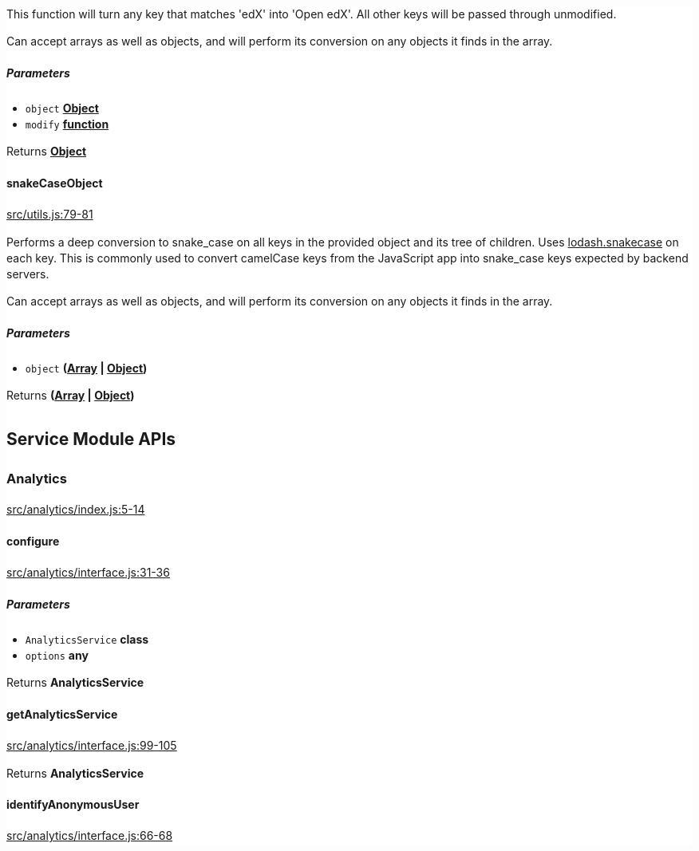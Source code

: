 This function will turn any key that matches 'edX' into 'Open edX'.  All other keys will be passed through unmodified.

Can accept arrays as well as objects, and will perform its conversion on any objects it finds in the array.

##### Parameters

-   `object` **[Object][103]** 
-   `modify` **[function][115]** 

Returns **[Object][103]** 

#### snakeCaseObject

[src/utils.js:79-81][137]

Performs a deep conversion to snake_case on all keys in the provided object and its tree of children.  Uses [lodash.snakecase][138] on each key.  This is commonly used to convert camelCase keys from the JavaScript app into snake_case keys expected by backend servers.

Can accept arrays as well as objects, and will perform its conversion on any objects it finds in the array.

##### Parameters

-   `object` **([Array][107] \| [Object][103])** 

Returns **([Array][107] \| [Object][103])** 

## Service Module APIs




### Analytics

[src/analytics/index.js:5-14][139]

#### configure

[src/analytics/interface.js:31-36][140]

##### Parameters

-   `AnalyticsService` **class** 
-   `options` **any** 

Returns **AnalyticsService** 

#### getAnalyticsService

[src/analytics/interface.js:99-105][141]

Returns **AnalyticsService** 

#### identifyAnonymousUser

[src/analytics/interface.js:66-68][142]


[1]: #platform-apis
[2]: #initialization
[3]: #analytics
[4]: #auth
[5]: #initerror
[6]: #initialize
[7]: #config
[8]: #configdocument
[9]: #ensureconfig
[10]: #getconfig
[11]: #mergeconfig
[12]: #setconfig
[13]: #pubsub
[14]: #publish
[15]: #subscribe
[16]: #unsubscribe
[17]: #react
[18]: #appcontext
[19]: #appprovider
[20]: #authenticatedpageroute
[21]: #errorboundary
[22]: #errorpage
[23]: #loginredirect
[24]: #optionalreduxprovider
[25]: #pageroute
[26]: #useappevent
[27]: #utilities
[28]: #camelcaseobject
[29]: #convertkeynames
[30]: #ensuredefinedconfig
[31]: #getqueryparameters
[32]: #history
[33]: #modifyobjectkeys
[34]: #snakecaseobject
[35]: #service-module-apis
[36]: #analytics-1
[37]: #configure
[38]: #getanalyticsservice
[39]: #identifyanonymoususer
[40]: #identifyauthenticateduser
[41]: #resetanalyticsservice
[42]: #sendpageevent
[43]: #sendtrackevent
[44]: #sendtrackinglogevent
[45]: #auth-1
[46]: #authenticated_user_changed
[47]: #authenticated_user_topic
[48]: #configure-1
[49]: #ensureauthenticateduser
[50]: #fetchauthenticateduser
[51]: #getauthenticatedhttpclient
[52]: #getauthenticateduser
[53]: #getloggingservice
[54]: #httpclient
[55]: #hydrateauthenticateduser
[56]: #redirecttologin
[57]: #redirecttologout
[58]: #setauthenticateduser
[59]: #userdata
[60]: #logging
[61]: #configure-2
[62]: #getloggingservice-1
[63]: #logerror
[64]: #loggingservice
[65]: #loginfo
[66]: #resetloggingservice
[67]: #i18n
[68]: #configure-3
[69]: #findsupportedlocale
[70]: #getcookies
[71]: #getcountrylist
[72]: #getcountrymessages
[73]: #getlanguagelist
[74]: #getlanguagemessages
[75]: #getlocale
[76]: #getloggingservice-2
[77]: #getmessages
[78]: #getprimarylanguagesubtag
[79]: #handlertl
[80]: #injectintlwithshim
[81]: #isrtl
[82]: #locale_changed
[83]: #locale_topic
[84]: #mergemessages
[85]: #service-implementations
[86]: #newrelicloggingservice
[87]: #logerror-1
[88]: #loginfo-1
[89]: #segmentanalyticsservice
[90]: #parameters
[91]: #checkidentifycalled
[92]: #identifyanonymoususer-1
[93]: #identifyauthenticateduser-1
[94]: #sendpageevent-1
[95]: #sendtrackevent-1
[96]: #sendtrackinglogevent-1
[97]: https://github.com/davidjoy/frontend-platform/blob/38b7a4d4b67cfded270543a193e3204c7311cd3a/src/initialize.js#L7-L7 "Source code on GitHub"
[98]: https://github.com/davidjoy/frontend-platform/blob/38b7a4d4b67cfded270543a193e3204c7311cd3a/src/initialize.js#L80-L87 "Source code on GitHub"
[99]: https://github.com/davidjoy/frontend-platform/blob/38b7a4d4b67cfded270543a193e3204c7311cd3a/src/initialize.js#L57-L70 "Source code on GitHub"
[100]: https://developer.mozilla.org/docs/Web/JavaScript/Reference/Global_Objects/Boolean
[101]: https://github.com/davidjoy/frontend-platform/blob/38b7a4d4b67cfded270543a193e3204c7311cd3a/src/initialize.js#L41-L43 "Source code on GitHub"
[102]: https://github.com/davidjoy/frontend-platform/blob/38b7a4d4b67cfded270543a193e3204c7311cd3a/src/initialize.js#L117-L184 "Source code on GitHub"
[103]: https://developer.mozilla.org/docs/Web/JavaScript/Reference/Global_Objects/Object
[104]: https://github.com/davidjoy/frontend-platform/blob/38b7a4d4b67cfded270543a193e3204c7311cd3a/src/config.js#L6-L6 "Source code on GitHub"
[105]: https://github.com/davidjoy/frontend-platform/blob/38b7a4d4b67cfded270543a193e3204c7311cd3a/src/config.js#L95-L103 "Source code on GitHub"
[106]: https://developer.mozilla.org/docs/Web/JavaScript/Reference/Global_Objects/String
[107]: https://developer.mozilla.org/docs/Web/JavaScript/Reference/Global_Objects/Array
[108]: https://github.com/davidjoy/frontend-platform/blob/38b7a4d4b67cfded270543a193e3204c7311cd3a/src/config.js#L40-L42 "Source code on GitHub"
[109]: https://github.com/davidjoy/frontend-platform/blob/38b7a4d4b67cfded270543a193e3204c7311cd3a/src/config.js#L72-L76 "Source code on GitHub"
[110]: https://github.com/davidjoy/frontend-platform/blob/38b7a4d4b67cfded270543a193e3204c7311cd3a/src/config.js#L52-L56 "Source code on GitHub"
[111]: https://github.com/davidjoy/frontend-platform/blob/38b7a4d4b67cfded270543a193e3204c7311cd3a/src/pubSub.js#L11-L11 "Source code on GitHub"
[112]: https://github.com/mroderick/PubSubJS
[113]: https://github.com/davidjoy/frontend-platform/blob/38b7a4d4b67cfded270543a193e3204c7311cd3a/src/pubSub.js#L40-L42 "Source code on GitHub"
[114]: https://github.com/davidjoy/frontend-platform/blob/38b7a4d4b67cfded270543a193e3204c7311cd3a/src/pubSub.js#L21-L23 "Source code on GitHub"
[115]: https://developer.mozilla.org/docs/Web/JavaScript/Reference/Statements/function
[116]: https://github.com/davidjoy/frontend-platform/blob/38b7a4d4b67cfded270543a193e3204c7311cd3a/src/pubSub.js#L30-L32 "Source code on GitHub"
[117]: https://github.com/davidjoy/frontend-platform/blob/38b7a4d4b67cfded270543a193e3204c7311cd3a/src/react/index.js#L5-L5 "Source code on GitHub"
[118]: https://github.com/davidjoy/frontend-platform/blob/38b7a4d4b67cfded270543a193e3204c7311cd3a/src/react/AppContext.jsx#L6-L9 "Source code on GitHub"
[119]: https://github.com/davidjoy/frontend-platform/blob/38b7a4d4b67cfded270543a193e3204c7311cd3a/src/react/AppProvider.jsx#L20-L52 "Source code on GitHub"
[120]: https://github.com/davidjoy/frontend-platform/blob/38b7a4d4b67cfded270543a193e3204c7311cd3a/src/react/AuthenticatedPageRoute.jsx#L14-L25 "Source code on GitHub"
[121]: https://github.com/davidjoy/frontend-platform/blob/38b7a4d4b67cfded270543a193e3204c7311cd3a/src/react/ErrorBoundary.jsx#L15-L37 "Source code on GitHub"
[122]: https://github.com/davidjoy/frontend-platform/blob/38b7a4d4b67cfded270543a193e3204c7311cd3a/src/react/ErrorPage.jsx#L12-L50 "Source code on GitHub"
[123]: https://github.com/davidjoy/frontend-platform/blob/38b7a4d4b67cfded270543a193e3204c7311cd3a/src/react/LoginRedirect.jsx#L9-L14 "Source code on GitHub"
[124]: https://github.com/davidjoy/frontend-platform/blob/38b7a4d4b67cfded270543a193e3204c7311cd3a/src/react/OptionalReduxProvider.jsx#L9-L21 "Source code on GitHub"
[125]: https://github.com/davidjoy/frontend-platform/blob/38b7a4d4b67cfded270543a193e3204c7311cd3a/src/react/PageRoute.jsx#L11-L21 "Source code on GitHub"
[126]: https://github.com/davidjoy/frontend-platform/blob/38b7a4d4b67cfded270543a193e3204c7311cd3a/src/react/hooks.js#L11-L19 "Source code on GitHub"
[127]: https://github.com/davidjoy/frontend-platform/blob/38b7a4d4b67cfded270543a193e3204c7311cd3a/src/utils.js#L5-L5 "Source code on GitHub"
[128]: https://github.com/davidjoy/frontend-platform/blob/38b7a4d4b67cfded270543a193e3204c7311cd3a/src/utils.js#L66-L68 "Source code on GitHub"
[129]: https://lodash.com/docs/4.17.15#camelCase
[130]: https://github.com/davidjoy/frontend-platform/blob/38b7a4d4b67cfded270543a193e3204c7311cd3a/src/utils.js#L106-L111 "Source code on GitHub"
[131]: https://github.com/davidjoy/frontend-platform/blob/38b7a4d4b67cfded270543a193e3204c7311cd3a/src/utils.js#L151-L157 "Source code on GitHub"
[132]: https://github.com/davidjoy/frontend-platform/blob/38b7a4d4b67cfded270543a193e3204c7311cd3a/src/utils.js#L122-L134 "Source code on GitHub"
[133]: https://developer.mozilla.org/en-US/docs/Web/API/URL/searchParams
[134]: https://github.com/davidjoy/frontend-platform/blob/38b7a4d4b67cfded270543a193e3204c7311cd3a/src/initialize.js#L34-L34 "Source code on GitHub"
[135]: https://github.com/ReactTraining/history
[136]: https://github.com/davidjoy/frontend-platform/blob/38b7a4d4b67cfded270543a193e3204c7311cd3a/src/utils.js#L35-L55 "Source code on GitHub"
[137]: https://github.com/davidjoy/frontend-platform/blob/38b7a4d4b67cfded270543a193e3204c7311cd3a/src/utils.js#L79-L81 "Source code on GitHub"
[138]: https://lodash.com/docs/4.17.15#snakeCase
[139]: https://github.com/davidjoy/frontend-platform/blob/38b7a4d4b67cfded270543a193e3204c7311cd3a/src/analytics/index.js#L5-L14 "Source code on GitHub"
[140]: https://github.com/davidjoy/frontend-platform/blob/38b7a4d4b67cfded270543a193e3204c7311cd3a/src/analytics/interface.js#L31-L36 "Source code on GitHub"
[141]: https://github.com/davidjoy/frontend-platform/blob/38b7a4d4b67cfded270543a193e3204c7311cd3a/src/analytics/interface.js#L99-L105 "Source code on GitHub"
[142]: https://github.com/davidjoy/frontend-platform/blob/38b7a4d4b67cfded270543a193e3204c7311cd3a/src/analytics/interface.js#L66-L68 "Source code on GitHub"
[143]: https://github.com/davidjoy/frontend-platform/blob/38b7a4d4b67cfded270543a193e3204c7311cd3a/src/analytics/interface.js#L56-L58 "Source code on GitHub"
[144]: https://github.com/davidjoy/frontend-platform/blob/38b7a4d4b67cfded270543a193e3204c7311cd3a/src/analytics/interface.js#L111-L113 "Source code on GitHub"
[145]: https://github.com/davidjoy/frontend-platform/blob/38b7a4d4b67cfded270543a193e3204c7311cd3a/src/analytics/interface.js#L89-L91 "Source code on GitHub"
[146]: https://github.com/davidjoy/frontend-platform/blob/38b7a4d4b67cfded270543a193e3204c7311cd3a/src/analytics/interface.js#L77-L79 "Source code on GitHub"
[147]: https://github.com/davidjoy/frontend-platform/blob/38b7a4d4b67cfded270543a193e3204c7311cd3a/src/analytics/interface.js#L45-L47 "Source code on GitHub"
[148]: https://developer.mozilla.org/docs/Web/JavaScript/Reference/Global_Objects/Promise
[149]: https://github.com/davidjoy/frontend-platform/blob/38b7a4d4b67cfded270543a193e3204c7311cd3a/src/auth/index.js#L5-L5 "Source code on GitHub"
[150]: https://github.com/davidjoy/frontend-platform/blob/38b7a4d4b67cfded270543a193e3204c7311cd3a/src/auth/index.js#L22-L22 "Source code on GitHub"
[151]: https://github.com/davidjoy/frontend-platform/blob/38b7a4d4b67cfded270543a193e3204c7311cd3a/src/auth/index.js#L17-L17 "Source code on GitHub"
[152]: https://github.com/davidjoy/frontend-platform/blob/38b7a4d4b67cfded270543a193e3204c7311cd3a/src/auth/index.js#L57-L63 "Source code on GitHub"
[153]: https://github.com/davidjoy/frontend-platform/blob/38b7a4d4b67cfded270543a193e3204c7311cd3a/src/auth/index.js#L157-L179 "Source code on GitHub"
[154]: https://github.com/davidjoy/frontend-platform/blob/38b7a4d4b67cfded270543a193e3204c7311cd3a/src/auth/index.js#L130-L146 "Source code on GitHub"
[155]: https://github.com/davidjoy/frontend-platform/blob/38b7a4d4b67cfded270543a193e3204c7311cd3a/src/auth/index.js#L79-L79 "Source code on GitHub"
[156]: https://github.com/davidjoy/frontend-platform/blob/38b7a4d4b67cfded270543a193e3204c7311cd3a/src/auth/index.js#L108-L108 "Source code on GitHub"
[157]: https://github.com/davidjoy/frontend-platform/blob/38b7a4d4b67cfded270543a193e3204c7311cd3a/src/auth/index.js#L71-L71 "Source code on GitHub"
[158]: https://github.com/davidjoy/frontend-platform/blob/38b7a4d4b67cfded270543a193e3204c7311cd3a/src/auth/index.js#L195-L202 "Source code on GitHub"
[159]: https://github.com/axios/axios
[160]: https://github.com/davidjoy/frontend-platform/blob/38b7a4d4b67cfded270543a193e3204c7311cd3a/src/auth/index.js#L87-L89 "Source code on GitHub"
[161]: https://github.com/davidjoy/frontend-platform/blob/38b7a4d4b67cfded270543a193e3204c7311cd3a/src/auth/index.js#L97-L99 "Source code on GitHub"
[162]: https://github.com/davidjoy/frontend-platform/blob/38b7a4d4b67cfded270543a193e3204c7311cd3a/src/auth/index.js#L117-L120 "Source code on GitHub"
[163]: https://github.com/davidjoy/frontend-platform/blob/38b7a4d4b67cfded270543a193e3204c7311cd3a/src/logging/index.js#L4-L4 "Source code on GitHub"
[164]: https://github.com/davidjoy/frontend-platform/blob/38b7a4d4b67cfded270543a193e3204c7311cd3a/src/logging/interface.js#L17-L22 "Source code on GitHub"
[165]: https://github.com/davidjoy/frontend-platform/blob/38b7a4d4b67cfded270543a193e3204c7311cd3a/src/logging/interface.js#L54-L59 "Source code on GitHub"
[166]: https://developer.mozilla.org/docs/Web/JavaScript/Reference/Global_Objects/Error
[167]: configure
[168]: https://github.com/davidjoy/frontend-platform/blob/38b7a4d4b67cfded270543a193e3204c7311cd3a/src/logging/interface.js#L44-L46 "Source code on GitHub"
[169]: https://github.com/davidjoy/frontend-platform/blob/38b7a4d4b67cfded270543a193e3204c7311cd3a/src/logging/interface.js#L66-L68 "Source code on GitHub"
[170]: https://github.com/davidjoy/frontend-platform/blob/38b7a4d4b67cfded270543a193e3204c7311cd3a/src/logging/interface.js#L31-L33 "Source code on GitHub"
[171]: https://github.com/davidjoy/frontend-platform/blob/38b7a4d4b67cfded270543a193e3204c7311cd3a/src/i18n/index.js#L9-L19 "Source code on GitHub"
[172]: https://github.com/davidjoy/frontend-platform/blob/38b7a4d4b67cfded270543a193e3204c7311cd3a/src/i18n/lib.js#L256-L279 "Source code on GitHub"
[173]: https://github.com/davidjoy/frontend-platform/blob/38b7a4d4b67cfded270543a193e3204c7311cd3a/src/i18n/lib.js#L131-L141 "Source code on GitHub"
[174]: https://github.com/davidjoy/frontend-platform/blob/38b7a4d4b67cfded270543a193e3204c7311cd3a/src/i18n/lib.js#L88-L90 "Source code on GitHub"
[175]: https://github.com/davidjoy/frontend-platform/blob/38b7a4d4b67cfded270543a193e3204c7311cd3a/src/i18n/countries.js#L53-L56 "Source code on GitHub"
[176]: https://github.com/davidjoy/frontend-platform/blob/38b7a4d4b67cfded270543a193e3204c7311cd3a/src/i18n/countries.js#L33-L38 "Source code on GitHub"
[177]: https://github.com/davidjoy/frontend-platform/blob/38b7a4d4b67cfded270543a193e3204c7311cd3a/src/i18n/languages.js#L56-L59 "Source code on GitHub"
[178]: https://github.com/davidjoy/frontend-platform/blob/38b7a4d4b67cfded270543a193e3204c7311cd3a/src/i18n/languages.js#L36-L41 "Source code on GitHub"
[179]: https://github.com/davidjoy/frontend-platform/blob/38b7a4d4b67cfded270543a193e3204c7311cd3a/src/i18n/lib.js#L153-L172 "Source code on GitHub"
[180]: https://github.com/davidjoy/frontend-platform/blob/38b7a4d4b67cfded270543a193e3204c7311cd3a/src/i18n/lib.js#L71-L71 "Source code on GitHub"
[181]: https://github.com/davidjoy/frontend-platform/blob/38b7a4d4b67cfded270543a193e3204c7311cd3a/src/i18n/lib.js#L181-L181 "Source code on GitHub"
[182]: https://github.com/davidjoy/frontend-platform/blob/38b7a4d4b67cfded270543a193e3204c7311cd3a/src/i18n/lib.js#L117-L117 "Source code on GitHub"
[183]: https://github.com/davidjoy/frontend-platform/blob/38b7a4d4b67cfded270543a193e3204c7311cd3a/src/i18n/lib.js#L197-L203 "Source code on GitHub"
[184]: https://github.com/davidjoy/frontend-platform/blob/38b7a4d4b67cfded270543a193e3204c7311cd3a/src/i18n/injectIntlWithShim.jsx#L11-L43 "Source code on GitHub"
[185]: https://github.com/davidjoy/frontend-platform/blob/38b7a4d4b67cfded270543a193e3204c7311cd3a/src/i18n/lib.js#L189-L189 "Source code on GitHub"
[186]: https://github.com/davidjoy/frontend-platform/blob/38b7a4d4b67cfded270543a193e3204c7311cd3a/src/i18n/lib.js#L81-L81 "Source code on GitHub"
[187]: https://github.com/davidjoy/frontend-platform/blob/38b7a4d4b67cfded270543a193e3204c7311cd3a/src/i18n/lib.js#L76-L76 "Source code on GitHub"
[188]: https://github.com/davidjoy/frontend-platform/blob/38b7a4d4b67cfded270543a193e3204c7311cd3a/src/i18n/lib.js#L240-L242 "Source code on GitHub"
[189]: https://github.com/davidjoy/frontend-platform/blob/38b7a4d4b67cfded270543a193e3204c7311cd3a/src/logging/NewRelicLoggingService.js#L26-L69 "Source code on GitHub"
[190]: https://github.com/davidjoy/frontend-platform/blob/38b7a4d4b67cfded270543a193e3204c7311cd3a/src/logging/NewRelicLoggingService.js#L52-L68 "Source code on GitHub"
[191]: https://github.com/davidjoy/frontend-platform/blob/38b7a4d4b67cfded270543a193e3204c7311cd3a/src/logging/NewRelicLoggingService.js#L34-L43 "Source code on GitHub"
[192]: https://github.com/davidjoy/frontend-platform/blob/38b7a4d4b67cfded270543a193e3204c7311cd3a/src/analytics/SegmentAnalyticsService.js#L8-L189 "Source code on GitHub"
[193]: https://github.com/davidjoy/frontend-platform/blob/38b7a4d4b67cfded270543a193e3204c7311cd3a/src/analytics/SegmentAnalyticsService.js#L102-L106 "Source code on GitHub"
[194]: https://github.com/davidjoy/frontend-platform/blob/38b7a4d4b67cfded270543a193e3204c7311cd3a/src/analytics/SegmentAnalyticsService.js#L159-L162 "Source code on GitHub"
[195]: https://github.com/davidjoy/frontend-platform/blob/38b7a4d4b67cfded270543a193e3204c7311cd3a/src/analytics/SegmentAnalyticsService.js#L145-L151 "Source code on GitHub"
[196]: https://github.com/davidjoy/frontend-platform/blob/38b7a4d4b67cfded270543a193e3204c7311cd3a/src/analytics/SegmentAnalyticsService.js#L185-L188 "Source code on GitHub"
[197]: https://github.com/davidjoy/frontend-platform/blob/38b7a4d4b67cfded270543a193e3204c7311cd3a/src/analytics/SegmentAnalyticsService.js#L172-L175 "Source code on GitHub"
[198]: https://github.com/davidjoy/frontend-platform/blob/38b7a4d4b67cfded270543a193e3204c7311cd3a/src/analytics/SegmentAnalyticsService.js#L118-L136 "Source code on GitHub"
[199]: https://openedx.atlassian.net/wiki/spaces/AN/pages/13205895/Event+Design+and+Review+Process